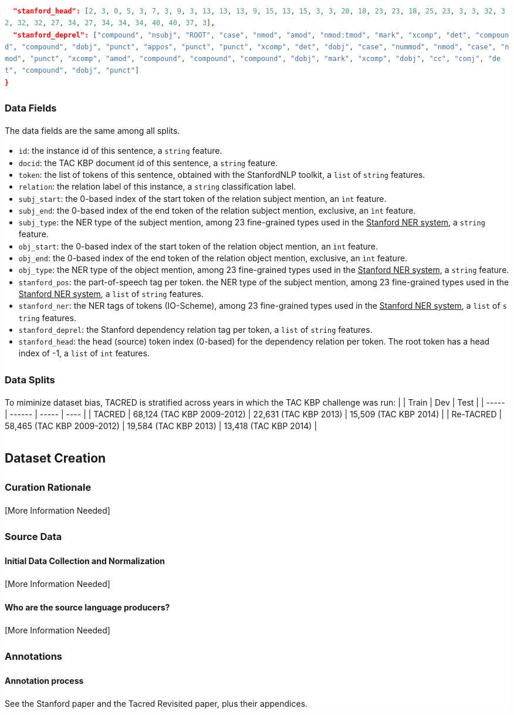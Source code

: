 ```json
  "stanford_head": [2, 3, 0, 5, 3, 7, 3, 9, 3, 13, 13, 13, 9, 15, 13, 15, 3, 3, 20, 18, 23, 23, 18, 25, 23, 3, 3, 32, 32, 32, 32, 27, 34, 27, 34, 34, 34, 40, 40, 37, 3],
  "stanford_deprel": ["compound", "nsubj", "ROOT", "case", "nmod", "amod", "nmod:tmod", "mark", "xcomp", "det", "compound", "compound", "dobj", "punct", "appos", "punct", "punct", "xcomp", "det", "dobj", "case", "nummod", "nmod", "case", "nmod", "punct", "xcomp", "amod", "compound", "compound", "compound", "dobj", "mark", "xcomp", "dobj", "cc", "conj", "det", "compound", "dobj", "punct"]
}
```
### Data Fields
The data fields are the same among all splits.

- `id`: the instance id of this sentence, a `string` feature.
- `docid`: the TAC KBP document id of this sentence, a `string` feature.
- `token`: the list of tokens of this sentence, obtained with the StanfordNLP toolkit, a `list` of `string` features.
- `relation`: the relation label of this instance, a `string` classification label.
- `subj_start`: the 0-based index of the start token of the relation subject mention, an `ìnt` feature.
- `subj_end`: the 0-based index of the end token of the relation subject mention, exclusive, an `ìnt` feature.
- `subj_type`: the NER type of the subject mention, among 23 fine-grained types used in the [Stanford NER system](https://stanfordnlp.github.io/CoreNLP/ner.html), a `string` feature.
- `obj_start`: the 0-based index of the start token of the relation object mention, an `ìnt` feature.
- `obj_end`: the 0-based index of the end token of the relation object mention, exclusive, an `ìnt` feature.
- `obj_type`: the NER type of the object mention, among 23 fine-grained types used in the [Stanford NER system](https://stanfordnlp.github.io/CoreNLP/ner.html), a `string` feature.
- `stanford_pos`: the part-of-speech tag per token. the NER type of the subject mention, among 23 fine-grained types used in the [Stanford NER system](https://stanfordnlp.github.io/CoreNLP/ner.html), a `list` of `string` features.
- `stanford_ner`: the NER tags of tokens (IO-Scheme), among 23 fine-grained types used in the [Stanford NER system](https://stanfordnlp.github.io/CoreNLP/ner.html), a `list` of `string` features.
- `stanford_deprel`: the Stanford dependency relation tag per token, a `list` of `string` features.
- `stanford_head`: the head (source) token index (0-based) for the dependency relation per token. The root token has a head index of -1, a `list` of `int` features.
### Data Splits
To miminize dataset bias, TACRED is stratified across years in which the TAC KBP challenge was run:
|           | Train  |  Dev  | Test |
| -----     | ------ | ----- | ---- |
| TACRED     | 68,124 (TAC KBP 2009-2012) | 22,631 (TAC KBP 2013) | 15,509 (TAC KBP 2014) |
| Re-TACRED     | 58,465 (TAC KBP 2009-2012) | 19,584 (TAC KBP 2013) | 13,418 (TAC KBP 2014) |
## Dataset Creation
### Curation Rationale
[More Information Needed]
### Source Data
#### Initial Data Collection and Normalization
[More Information Needed]
#### Who are the source language producers?
[More Information Needed]
### Annotations
#### Annotation process
See the Stanford paper and the Tacred Revisited paper, plus their appendices.
